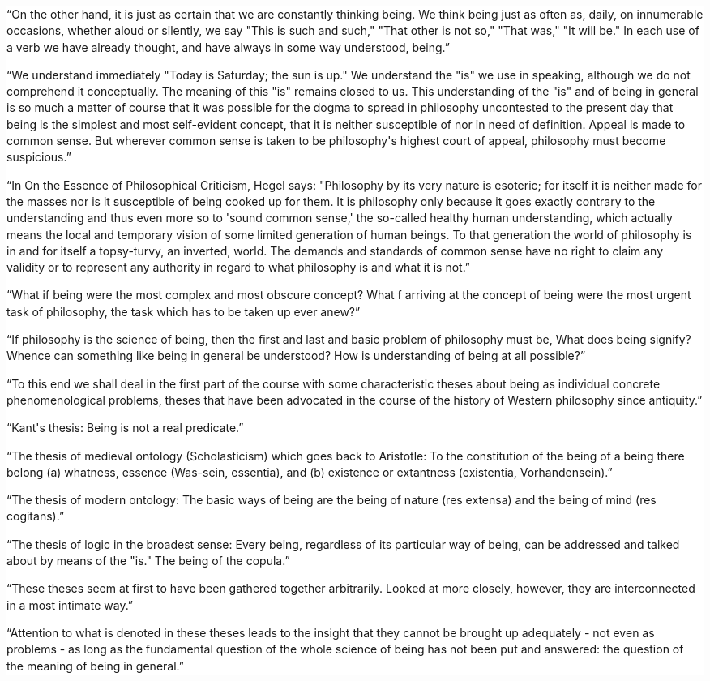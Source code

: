 
“On the other hand, it is just as certain that we are constantly thinking being. We think being just as often as, daily, on innumerable occasions, whether aloud or silently, we say "This is such and such," "That other is not so," "That was," "It will be." In each use of a verb we have already thought, and have always in some way understood, being.”


“We understand immediately "Today is Saturday; the sun is up." We understand the "is" we use in speaking, although we do not comprehend it conceptually. The meaning of this "is" remains closed to us. This understanding of the "is" and of being in general is so much a matter of course that it was possible for the dogma to spread in philosophy uncontested to the present day that being is the simplest and most self-evident concept, that it is neither susceptible of nor in need of definition. Appeal is made to common sense. But wherever common sense is taken to be philosophy's highest court of appeal, philosophy must become suspicious.”


“In On the Essence of Philosophical Criticism, Hegel says: "Philosophy by its very nature is esoteric; for itself it is neither made for the masses nor is it susceptible of being cooked up for them. It is philosophy only because it goes exactly contrary to the understanding and thus even more so to 'sound common sense,' the so-called healthy human understanding, which actually means the local and temporary vision of some limited generation of human beings. To that generation the world of philosophy is in and for itself a topsy-turvy, an inverted, world. The demands and standards of common sense have no right to claim any validity or to represent any authority in regard to what philosophy is and what it is not.”


“What if being were the most complex and most obscure concept? What f arriving at the concept of being were the most urgent task of philosophy, the task which has to be taken up ever anew?”


“If philosophy is the science of being, then the first and last and basic problem of philosophy must be, What does being signify? Whence can something like being in general be understood? How is understanding of being at all possible?”


“To this end we shall deal in the first part of the course with some characteristic theses about being as individual concrete phenomenological problems, theses that have been advocated in the course of the history of Western philosophy since antiquity.”


“Kant's thesis: Being is not a real predicate.”


“The thesis of medieval ontology (Scholasticism) which goes back to Aristotle: To the constitution of the being of a being there belong (a) whatness, essence (Was-sein, essentia), and (b) existence or extantness (existentia, Vorhandensein).”


“The thesis of modern ontology: The basic ways of being are the being of nature (res extensa) and the being of mind (res cogitans).”


“The thesis of logic in the broadest sense: Every being, regardless of its particular way of being, can be addressed and talked about by means of the "is." The being of the copula.”


“These theses seem at first to have been gathered together arbitrarily. Looked at more closely, however, they are interconnected in a most intimate way.”


“Attention to what is denoted in these theses leads to the insight that they cannot be brought up adequately - not even as problems - as long as the fundamental question of the whole science of being has not been put and answered: the question of the meaning of being in general.”
